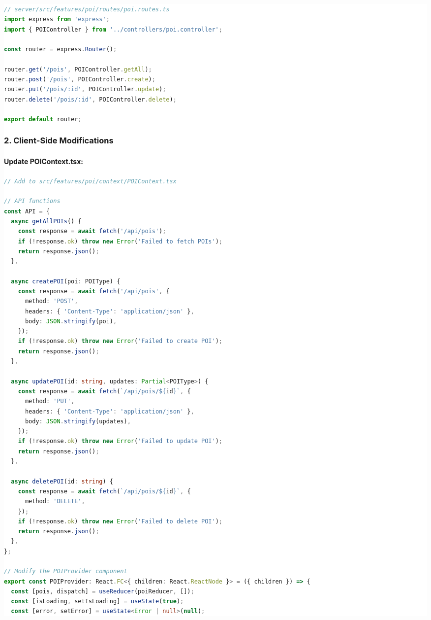 ```typescript
// server/src/features/poi/routes/poi.routes.ts
import express from 'express';
import { POIController } from '../controllers/poi.controller';

const router = express.Router();

router.get('/pois', POIController.getAll);
router.post('/pois', POIController.create);
router.put('/pois/:id', POIController.update);
router.delete('/pois/:id', POIController.delete);

export default router;
```

### 2. Client-Side Modifications

#### Update POIContext.tsx:

```typescript
// Add to src/features/poi/context/POIContext.tsx

// API functions
const API = {
  async getAllPOIs() {
    const response = await fetch('/api/pois');
    if (!response.ok) throw new Error('Failed to fetch POIs');
    return response.json();
  },

  async createPOI(poi: POIType) {
    const response = await fetch('/api/pois', {
      method: 'POST',
      headers: { 'Content-Type': 'application/json' },
      body: JSON.stringify(poi),
    });
    if (!response.ok) throw new Error('Failed to create POI');
    return response.json();
  },

  async updatePOI(id: string, updates: Partial<POIType>) {
    const response = await fetch(`/api/pois/${id}`, {
      method: 'PUT',
      headers: { 'Content-Type': 'application/json' },
      body: JSON.stringify(updates),
    });
    if (!response.ok) throw new Error('Failed to update POI');
    return response.json();
  },

  async deletePOI(id: string) {
    const response = await fetch(`/api/pois/${id}`, {
      method: 'DELETE',
    });
    if (!response.ok) throw new Error('Failed to delete POI');
    return response.json();
  },
};

// Modify the POIProvider component
export const POIProvider: React.FC<{ children: React.ReactNode }> = ({ children }) => {
  const [pois, dispatch] = useReducer(poiReducer, []);
  const [isLoading, setIsLoading] = useState(true);
  const [error, setError] = useState<Error | null>(null);
```